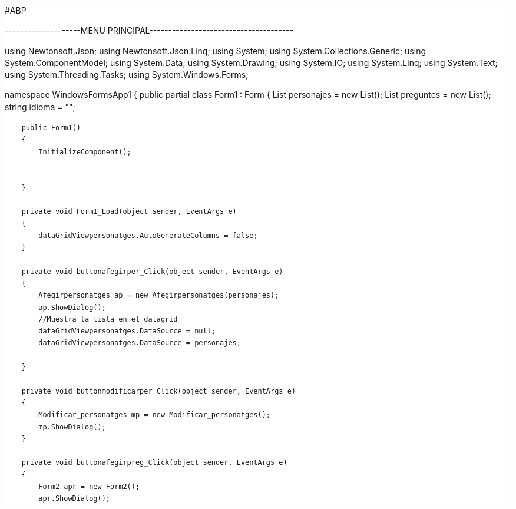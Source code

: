 #ABP

--------------------MENU PRINCIPAL--------------------------------------

using Newtonsoft.Json;
using Newtonsoft.Json.Linq;
using System;
using System.Collections.Generic;
using System.ComponentModel;
using System.Data;
using System.Drawing;
using System.IO;
using System.Linq;
using System.Text;
using System.Threading.Tasks;
using System.Windows.Forms;

namespace WindowsFormsApp1
{
    public partial class Form1 : Form
    {
        List<Personajes> personajes = new List<Personajes>();
        List<Preguntes1> preguntes = new List<Preguntes1>();
        string idioma = "";

        public Form1()
        {
            InitializeComponent();
  

        }

        private void Form1_Load(object sender, EventArgs e)
        {
            dataGridViewpersonatges.AutoGenerateColumns = false;
        }

        private void buttonafegirper_Click(object sender, EventArgs e)
        {
            Afegirpersonatges ap = new Afegirpersonatges(personajes);
            ap.ShowDialog();
            //Muestra la lista en el datagrid
            dataGridViewpersonatges.DataSource = null;
            dataGridViewpersonatges.DataSource = personajes;

        }

        private void buttonmodificarper_Click(object sender, EventArgs e)
        {
            Modificar_personatges mp = new Modificar_personatges();
            mp.ShowDialog();
        }

        private void buttonafegirpreg_Click(object sender, EventArgs e)
        {
            Form2 apr = new Form2();
            apr.ShowDialog();
